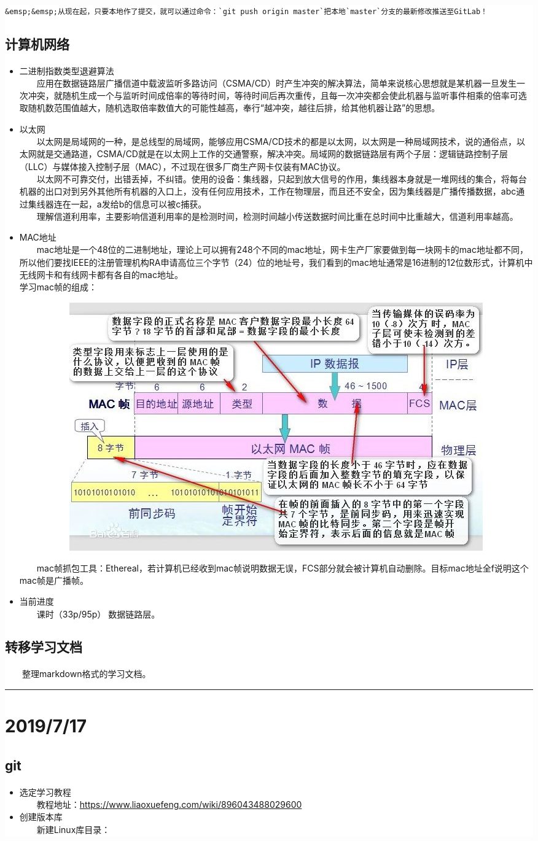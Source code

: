 	&emsp;&emsp;从现在起，只要本地作了提交，就可以通过命令：`git push origin master`把本地`master`分支的最新修改推送至GitLab！  
## 计算机网络
* 二进制指数类型退避算法  
    &emsp;&emsp;应用在数据链路层广播信道中载波监听多路访问（CSMA/CD）时产生冲突的解决算法，简单来说核心思想就是某机器一旦发生一次冲突，就随机生成一个与监听时间成倍率的等待时间，等待时间后再次重传，且每一次冲突都会使此机器与监听事件相乘的倍率可选取随机数范围值越大，随机选取倍率数值大的可能性越高，奉行“越冲突，越往后排，给其他机器让路”的思想。  
* 以太网  
    &emsp;&emsp;以太网是局域网的一种，是总线型的局域网，能够应用CSMA/CD技术的都是以太网，以太网是一种局域网技术，说的通俗点，以太网就是交通路道，CSMA/CD就是在以太网上工作的交通警察，解决冲突。局域网的数据链路层有两个子层：逻辑链路控制子层（LLC）与媒体接入控制子层（MAC），不过现在很多厂商生产网卡仅装有MAC协议。  
    &emsp;&emsp;以太网不可靠交付，出错丢掉，不纠错。使用的设备：集线器，只起到放大信号的作用，集线器本身就是一堆网线的集合，将每台机器的出口对到另外其他所有机器的入口上，没有任何应用技术，工作在物理层，而且还不安全，因为集线器是广播传播数据，abc通过集线器连在一起，a发给b的信息可以被c捕获。  
    &emsp;&emsp;理解信道利用率，主要影响信道利用率的是检测时间，检测时间越小传送数据时间比重在总时间中比重越大，信道利用率越高。  
* MAC地址  
    &emsp;&emsp;mac地址是一个48位的二进制地址，理论上可以拥有248个不同的mac地址，网卡生产厂家要做到每一块网卡的mac地址都不同，所以他们要找IEEE的注册管理机构RA申请高位三个字节（24）位的地址号，我们看到的mac地址通常是16进制的12位数形式，计算机中无线网卡和有线网卡都有各自的mac地址。  
    学习mac帧的组成：  
    <center>
    <img src="IMG/image082.jpg">
    </center>

    &emsp;&emsp;mac帧抓包工具：Ethereal，若计算机已经收到mac帧说明数据无误，FCS部分就会被计算机自动删除。目标mac地址全f说明这个mac帧是广播帧。  
* 当前进度  
    &emsp;&emsp;课时（33p/95p） 数据链路层。  
## 转移学习文档
&emsp;&emsp;整理markdown格式的学习文档。  
***
# 2019/7/17
## git
* 选定学习教程  
    &emsp;&emsp;教程地址：<https://www.liaoxuefeng.com/wiki/896043488029600>  
* 创建版本库  
    &emsp;&emsp;新建Linux库目录：  
    <center>